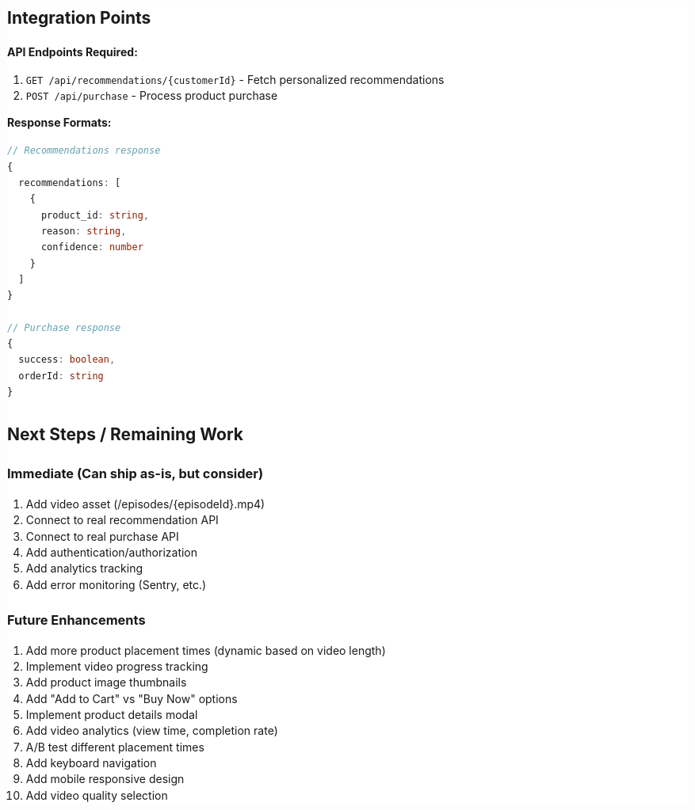 
## Integration Points

**API Endpoints Required:**

1. `GET /api/recommendations/{customerId}` - Fetch personalized recommendations
2. `POST /api/purchase` - Process product purchase

**Response Formats:**

```typescript
// Recommendations response
{
  recommendations: [
    {
      product_id: string,
      reason: string,
      confidence: number
    }
  ]
}

// Purchase response
{
  success: boolean,
  orderId: string
}
```

## Next Steps / Remaining Work

### Immediate (Can ship as-is, but consider)

1. Add video asset (/episodes/{episodeId}.mp4)
2. Connect to real recommendation API
3. Connect to real purchase API
4. Add authentication/authorization
5. Add analytics tracking
6. Add error monitoring (Sentry, etc.)

### Future Enhancements

1. Add more product placement times (dynamic based on video length)
2. Implement video progress tracking
3. Add product image thumbnails
4. Add "Add to Cart" vs "Buy Now" options
5. Implement product details modal
6. Add video analytics (view time, completion rate)
7. A/B test different placement times
8. Add keyboard navigation
9. Add mobile responsive design
10. Add video quality selection
